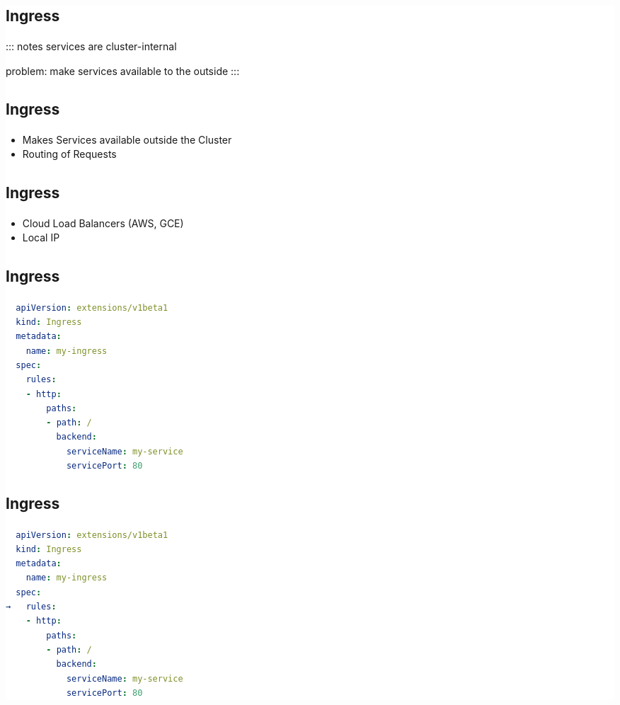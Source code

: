 ## Ingress

::: notes
services are cluster-internal

problem: make services available to the outside
:::

## Ingress

* Makes Services available outside the Cluster
* Routing of Requests

## Ingress

* Cloud Load Balancers (AWS, GCE)
* Local IP

## Ingress

```yaml
  apiVersion: extensions/v1beta1
  kind: Ingress
  metadata:
    name: my-ingress
  spec:
    rules:
    - http:
        paths:
        - path: /
          backend:
            serviceName: my-service
            servicePort: 80
```

## Ingress

```yaml
  apiVersion: extensions/v1beta1
  kind: Ingress
  metadata:
    name: my-ingress
  spec:
→   rules:
    - http:
        paths:
        - path: /
          backend:
            serviceName: my-service
            servicePort: 80
```
